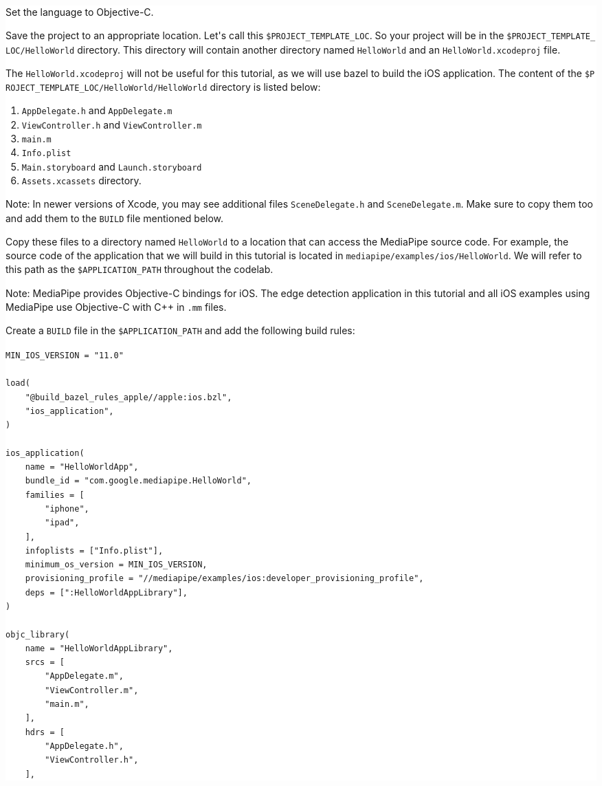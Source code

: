 Set the language to Objective-C.

Save the project to an appropriate location. Let's call this
`$PROJECT_TEMPLATE_LOC`. So your project will be in the
`$PROJECT_TEMPLATE_LOC/HelloWorld` directory. This directory will contain
another directory named `HelloWorld` and an `HelloWorld.xcodeproj` file.

The `HelloWorld.xcodeproj` will not be useful for this tutorial, as we will use
bazel to build the iOS application. The content of the
`$PROJECT_TEMPLATE_LOC/HelloWorld/HelloWorld` directory is listed below:

1.  `AppDelegate.h` and `AppDelegate.m`
2.  `ViewController.h` and `ViewController.m`
3.  `main.m`
4.  `Info.plist`
5.  `Main.storyboard` and `Launch.storyboard`
6.  `Assets.xcassets` directory.

Note: In newer versions of Xcode, you may see additional files `SceneDelegate.h`
and `SceneDelegate.m`. Make sure to copy them too and add them to the `BUILD`
file mentioned below.

Copy these files to a directory named `HelloWorld` to a location that can access
the MediaPipe source code. For example, the source code of the application that
we will build in this tutorial is located in
`mediapipe/examples/ios/HelloWorld`. We will refer to this path as the
`$APPLICATION_PATH` throughout the codelab.

Note: MediaPipe provides Objective-C bindings for iOS. The edge detection
application in this tutorial and all iOS examples using MediaPipe use
Objective-C with C++ in `.mm` files.

Create a `BUILD` file in the `$APPLICATION_PATH` and add the following build
rules:

```
MIN_IOS_VERSION = "11.0"

load(
    "@build_bazel_rules_apple//apple:ios.bzl",
    "ios_application",
)

ios_application(
    name = "HelloWorldApp",
    bundle_id = "com.google.mediapipe.HelloWorld",
    families = [
        "iphone",
        "ipad",
    ],
    infoplists = ["Info.plist"],
    minimum_os_version = MIN_IOS_VERSION,
    provisioning_profile = "//mediapipe/examples/ios:developer_provisioning_profile",
    deps = [":HelloWorldAppLibrary"],
)

objc_library(
    name = "HelloWorldAppLibrary",
    srcs = [
        "AppDelegate.m",
        "ViewController.m",
        "main.m",
    ],
    hdrs = [
        "AppDelegate.h",
        "ViewController.h",
    ],
```